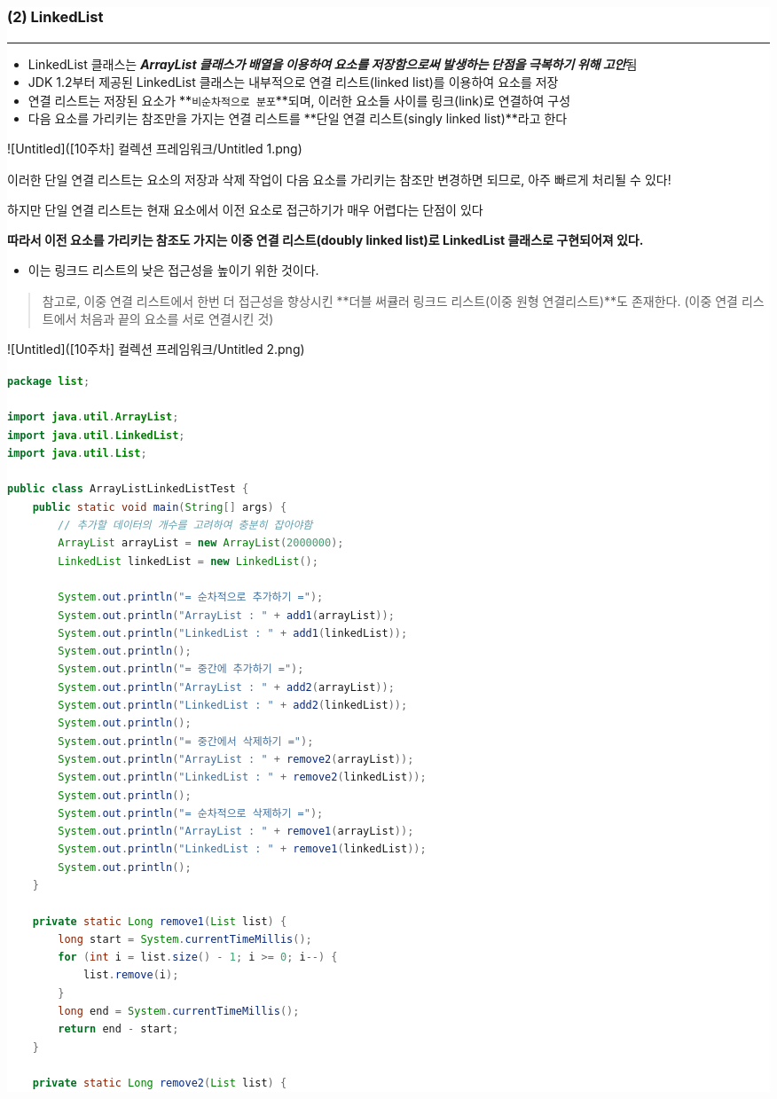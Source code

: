 ### (2) LinkedList<E>

---

- LinkedList 클래스는 ***ArrayList 클래스가 배열을 이용하여 요소를 저장함으로써 발생하는 단점을 극복하기 위해 고안***됨
- JDK 1.2부터 제공된 LinkedList 클래스는 내부적으로 연결 리스트(linked list)를 이용하여 요소를 저장
- 연결 리스트는 저장된 요소가 **`비순차적으로 분포`**되며, 이러한 요소들 사이를 링크(link)로 연결하여 구성
- 다음 요소를 가리키는 참조만을 가지는 연결 리스트를 **단일 연결 리스트(singly linked list)**라고 한다

![Untitled]([10주차] 컬렉션 프레임워크/Untitled 1.png)

이러한 단일 연결 리스트는 요소의 저장과 삭제 작업이 다음 요소를 가리키는 참조만 변경하면 되므로, 아주 빠르게 처리될 수 있다!

하지만 단일 연결 리스트는 현재 요소에서 이전 요소로 접근하기가 매우 어렵다는 단점이 있다

**따라서 이전 요소를 가리키는 참조도 가지는 이중 연결 리스트(doubly linked list)로 LinkedList 클래스로 구현되어져 있다.**

- 이는 링크드 리스트의 낮은 접근성을 높이기 위한 것이다.

> 참고로, 이중 연결 리스트에서 한번 더 접근성을 향상시킨 **더블 써큘러 링크드 리스트(이중 원형 연결리스트)**도 존재한다. (이중 연결 리스트에서 처음과 끝의 요소를 서로 연결시킨 것)
> 

![Untitled]([10주차] 컬렉션 프레임워크/Untitled 2.png)

```java
package list;

import java.util.ArrayList;
import java.util.LinkedList;
import java.util.List;

public class ArrayListLinkedListTest {
    public static void main(String[] args) {
        // 추가할 데이터의 개수를 고려하여 충분히 잡아야함
        ArrayList arrayList = new ArrayList(2000000);
        LinkedList linkedList = new LinkedList();

        System.out.println("= 순차적으로 추가하기 =");
        System.out.println("ArrayList : " + add1(arrayList));
        System.out.println("LinkedList : " + add1(linkedList));
        System.out.println();
        System.out.println("= 중간에 추가하기 =");
        System.out.println("ArrayList : " + add2(arrayList));
        System.out.println("LinkedList : " + add2(linkedList));
        System.out.println();
        System.out.println("= 중간에서 삭제하기 =");
        System.out.println("ArrayList : " + remove2(arrayList));
        System.out.println("LinkedList : " + remove2(linkedList));
        System.out.println();
        System.out.println("= 순차적으로 삭제하기 =");
        System.out.println("ArrayList : " + remove1(arrayList));
        System.out.println("LinkedList : " + remove1(linkedList));
        System.out.println();
    }

    private static Long remove1(List list) {
        long start = System.currentTimeMillis();
        for (int i = list.size() - 1; i >= 0; i--) {
            list.remove(i);
        }
        long end = System.currentTimeMillis();
        return end - start;
    }

    private static Long remove2(List list) {
```